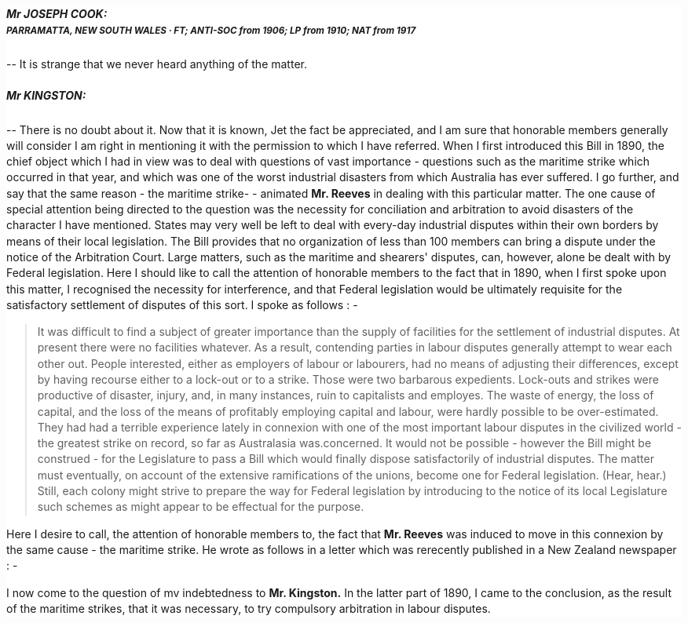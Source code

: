 ##### Mr JOSEPH COOK:<br><small class="text-muted">PARRAMATTA, NEW SOUTH WALES &middot; FT; ANTI-SOC from 1906; LP from 1910; NAT from 1917</small>

-- It is strange that we never heard anything of the matter. 

##### Mr KINGSTON:

-- There is no doubt about it. Now that it is known, Jet the fact be appreciated, and I am sure that honorable members generally will consider I am right in mentioning it with the permission to which I have referred. When I first introduced this Bill in 1890, the chief object which I had in view was to deal with questions of vast importance - questions such as the maritime strike which occurred in that year, and which was one of the worst industrial disasters from which Australia has ever suffered. I go further, and say that the same reason - the maritime strike- - animated  **Mr. Reeves**  in dealing with this particular matter. The one  cause of special attention being directed to the question was the necessity for conciliation and arbitration to avoid disasters of the character I have mentioned. States may very well be left to deal with every-day industrial disputes within their own borders by means of their local legislation. The Bill provides that no organization of less than 100 members can bring a dispute under the notice of the Arbitration Court. Large matters, such as the maritime and shearers' disputes, can, however, alone be dealt with by Federal legislation. Here I should like to call the attention of honorable members to the fact that in 1890, when I first spoke upon this matter, I recognised the necessity for interference, and that Federal legislation would be ultimately requisite for the satisfactory settlement of disputes of this sort. I spoke as follows : - 

  >It was difficult to find a subject of greater importance than the supply of facilities for the settlement of industrial disputes. At present there were no facilities whatever. As a result, contending parties in labour disputes generally attempt to wear each other out. People interested, either as employers of labour or labourers, had no means of adjusting their differences, except by having recourse either to a lock-out or to a strike. Those were two barbarous expedients. Lock-outs and strikes were productive of disaster, injury, and, in many instances, ruin to capitalists and employes. The waste of energy, the loss of capital, and the loss of the means of profitably employing capital and labour, were hardly possible to be over-estimated. They had had a terrible experience lately in connexion with one of the most important labour disputes in the civilized world - the greatest strike on record, so far as Australasia was.concerned. It would not be possible - however the Bill might be construed - for the Legislature to pass a Bill which would finally dispose satisfactorily of industrial disputes. The matter must eventually, on account of the extensive ramifications of the unions, become one for Federal legislation. (Hear, hear.) Still, each colony might strive to prepare the way for Federal legislation by introducing to the notice of its local Legislature such schemes as might appear to be effectual for the purpose. 

Here I desire to call, the attention of honorable members to, the fact that  **Mr. Reeves**  was induced to move in this connexion by the same cause - the maritime strike. He wrote as follows in a letter which was rerecently published in a New Zealand newspaper : - 

I now come to the question of mv indebtedness to  **Mr. Kingston.**  In the latter part of 1890, I came to the conclusion, as the result of the maritime strikes, that it was necessary, to try compulsory arbitration in labour disputes. 
